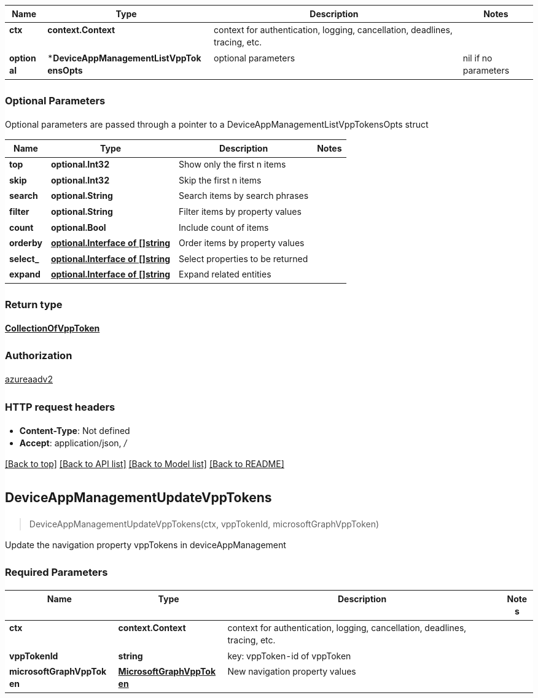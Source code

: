 Name | Type | Description  | Notes
------------- | ------------- | ------------- | -------------
**ctx** | **context.Context** | context for authentication, logging, cancellation, deadlines, tracing, etc.
 **optional** | ***DeviceAppManagementListVppTokensOpts** | optional parameters | nil if no parameters

### Optional Parameters

Optional parameters are passed through a pointer to a DeviceAppManagementListVppTokensOpts struct


Name | Type | Description  | Notes
------------- | ------------- | ------------- | -------------
 **top** | **optional.Int32**| Show only the first n items | 
 **skip** | **optional.Int32**| Skip the first n items | 
 **search** | **optional.String**| Search items by search phrases | 
 **filter** | **optional.String**| Filter items by property values | 
 **count** | **optional.Bool**| Include count of items | 
 **orderby** | [**optional.Interface of []string**](string.md)| Order items by property values | 
 **select_** | [**optional.Interface of []string**](string.md)| Select properties to be returned | 
 **expand** | [**optional.Interface of []string**](string.md)| Expand related entities | 

### Return type

[**CollectionOfVppToken**](Collection_of_vppToken.md)

### Authorization

[azureaadv2](../README.md#azureaadv2)

### HTTP request headers

- **Content-Type**: Not defined
- **Accept**: application/json, */*

[[Back to top]](#) [[Back to API list]](../README.md#documentation-for-api-endpoints)
[[Back to Model list]](../README.md#documentation-for-models)
[[Back to README]](../README.md)


## DeviceAppManagementUpdateVppTokens

> DeviceAppManagementUpdateVppTokens(ctx, vppTokenId, microsoftGraphVppToken)

Update the navigation property vppTokens in deviceAppManagement

### Required Parameters


Name | Type | Description  | Notes
------------- | ------------- | ------------- | -------------
**ctx** | **context.Context** | context for authentication, logging, cancellation, deadlines, tracing, etc.
**vppTokenId** | **string**| key: vppToken-id of vppToken | 
**microsoftGraphVppToken** | [**MicrosoftGraphVppToken**](MicrosoftGraphVppToken.md)| New navigation property values | 
